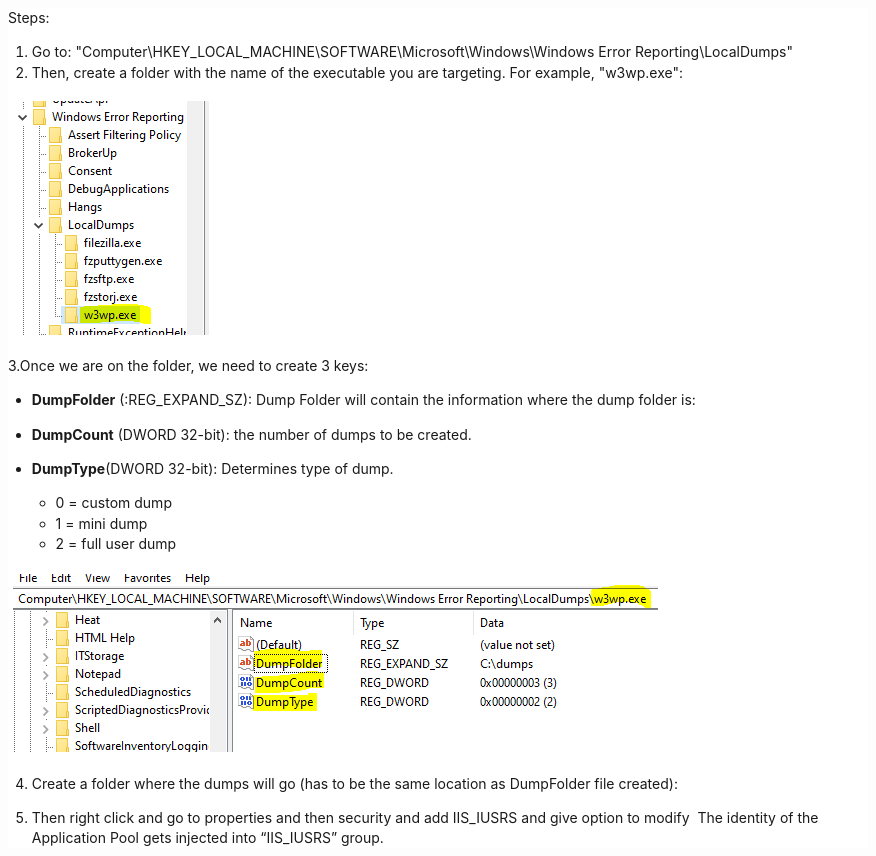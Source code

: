 Steps:
 
1. Go to:
"Computer\HKEY_LOCAL_MACHINE\SOFTWARE\Microsoft\Windows\Windows Error Reporting\LocalDumps\"
 
2. Then, create a folder with the name of the executable you are targeting. For example, "w3wp.exe":
  
![](../assets/img/articles/dumpCollection/img16.png)
  
3.Once we are on the folder, we need to create 3 keys:
  
* **DumpFolder** (:REG_EXPAND_SZ): Dump Folder will contain the information where the dump folder is:
* **DumpCount** (DWORD 32-bit): the number of dumps to be created.

* **DumpType**(DWORD 32-bit): Determines type of dump.
  * 0 = custom dump
  * 1 = mini dump
  * 2 = full user dump
    
![](../assets/img/articles/dumpCollection/img17.png)
  
4. Create a folder where the dumps will go (has to be the same location as DumpFolder file created):

5. Then right click and go to properties and then security and add IIS_IUSRS and give option to modify
 The identity of the Application Pool gets injected into “IIS_IUSRS” group.
  